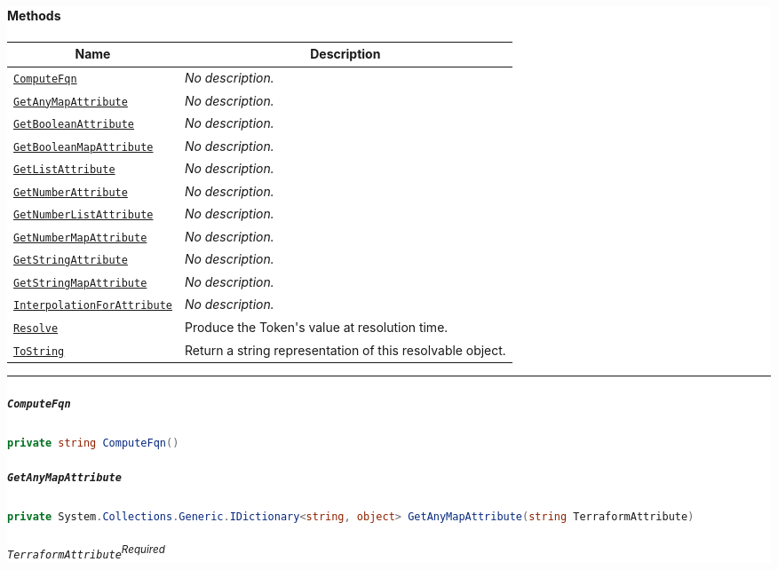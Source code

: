 
#### Methods <a name="Methods" id="Methods"></a>

| **Name** | **Description** |
| --- | --- |
| <code><a href="#@cdktf/provider-googleworkspace.dataGoogleworkspaceChromePolicySchema.DataGoogleworkspaceChromePolicySchemaDefinitionEnumTypeOutputReference.computeFqn">ComputeFqn</a></code> | *No description.* |
| <code><a href="#@cdktf/provider-googleworkspace.dataGoogleworkspaceChromePolicySchema.DataGoogleworkspaceChromePolicySchemaDefinitionEnumTypeOutputReference.getAnyMapAttribute">GetAnyMapAttribute</a></code> | *No description.* |
| <code><a href="#@cdktf/provider-googleworkspace.dataGoogleworkspaceChromePolicySchema.DataGoogleworkspaceChromePolicySchemaDefinitionEnumTypeOutputReference.getBooleanAttribute">GetBooleanAttribute</a></code> | *No description.* |
| <code><a href="#@cdktf/provider-googleworkspace.dataGoogleworkspaceChromePolicySchema.DataGoogleworkspaceChromePolicySchemaDefinitionEnumTypeOutputReference.getBooleanMapAttribute">GetBooleanMapAttribute</a></code> | *No description.* |
| <code><a href="#@cdktf/provider-googleworkspace.dataGoogleworkspaceChromePolicySchema.DataGoogleworkspaceChromePolicySchemaDefinitionEnumTypeOutputReference.getListAttribute">GetListAttribute</a></code> | *No description.* |
| <code><a href="#@cdktf/provider-googleworkspace.dataGoogleworkspaceChromePolicySchema.DataGoogleworkspaceChromePolicySchemaDefinitionEnumTypeOutputReference.getNumberAttribute">GetNumberAttribute</a></code> | *No description.* |
| <code><a href="#@cdktf/provider-googleworkspace.dataGoogleworkspaceChromePolicySchema.DataGoogleworkspaceChromePolicySchemaDefinitionEnumTypeOutputReference.getNumberListAttribute">GetNumberListAttribute</a></code> | *No description.* |
| <code><a href="#@cdktf/provider-googleworkspace.dataGoogleworkspaceChromePolicySchema.DataGoogleworkspaceChromePolicySchemaDefinitionEnumTypeOutputReference.getNumberMapAttribute">GetNumberMapAttribute</a></code> | *No description.* |
| <code><a href="#@cdktf/provider-googleworkspace.dataGoogleworkspaceChromePolicySchema.DataGoogleworkspaceChromePolicySchemaDefinitionEnumTypeOutputReference.getStringAttribute">GetStringAttribute</a></code> | *No description.* |
| <code><a href="#@cdktf/provider-googleworkspace.dataGoogleworkspaceChromePolicySchema.DataGoogleworkspaceChromePolicySchemaDefinitionEnumTypeOutputReference.getStringMapAttribute">GetStringMapAttribute</a></code> | *No description.* |
| <code><a href="#@cdktf/provider-googleworkspace.dataGoogleworkspaceChromePolicySchema.DataGoogleworkspaceChromePolicySchemaDefinitionEnumTypeOutputReference.interpolationForAttribute">InterpolationForAttribute</a></code> | *No description.* |
| <code><a href="#@cdktf/provider-googleworkspace.dataGoogleworkspaceChromePolicySchema.DataGoogleworkspaceChromePolicySchemaDefinitionEnumTypeOutputReference.resolve">Resolve</a></code> | Produce the Token's value at resolution time. |
| <code><a href="#@cdktf/provider-googleworkspace.dataGoogleworkspaceChromePolicySchema.DataGoogleworkspaceChromePolicySchemaDefinitionEnumTypeOutputReference.toString">ToString</a></code> | Return a string representation of this resolvable object. |

---

##### `ComputeFqn` <a name="ComputeFqn" id="@cdktf/provider-googleworkspace.dataGoogleworkspaceChromePolicySchema.DataGoogleworkspaceChromePolicySchemaDefinitionEnumTypeOutputReference.computeFqn"></a>

```csharp
private string ComputeFqn()
```

##### `GetAnyMapAttribute` <a name="GetAnyMapAttribute" id="@cdktf/provider-googleworkspace.dataGoogleworkspaceChromePolicySchema.DataGoogleworkspaceChromePolicySchemaDefinitionEnumTypeOutputReference.getAnyMapAttribute"></a>

```csharp
private System.Collections.Generic.IDictionary<string, object> GetAnyMapAttribute(string TerraformAttribute)
```

###### `TerraformAttribute`<sup>Required</sup> <a name="TerraformAttribute" id="@cdktf/provider-googleworkspace.dataGoogleworkspaceChromePolicySchema.DataGoogleworkspaceChromePolicySchemaDefinitionEnumTypeOutputReference.getAnyMapAttribute.parameter.terraformAttribute"></a>
